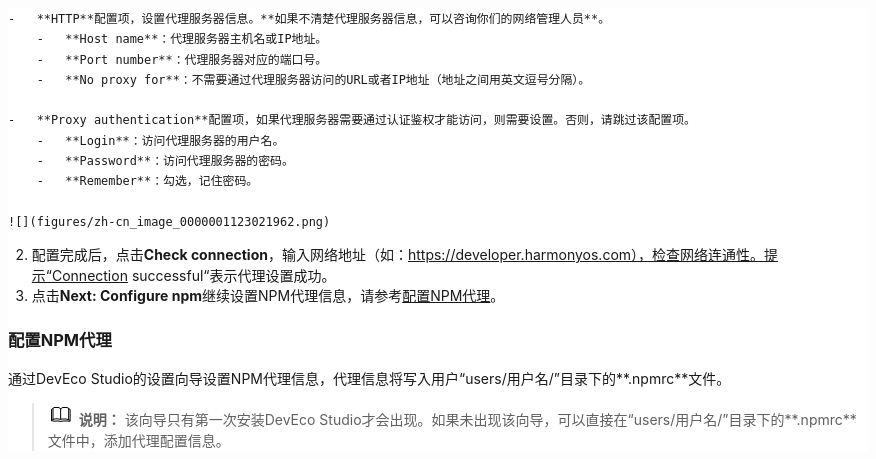     -   **HTTP**配置项，设置代理服务器信息。**如果不清楚代理服务器信息，可以咨询你们的网络管理人员**。
        -   **Host name**：代理服务器主机名或IP地址。
        -   **Port number**：代理服务器对应的端口号。
        -   **No proxy for**：不需要通过代理服务器访问的URL或者IP地址（地址之间用英文逗号分隔）。

    -   **Proxy authentication**配置项，如果代理服务器需要通过认证鉴权才能访问，则需要设置。否则，请跳过该配置项。
        -   **Login**：访问代理服务器的用户名。
        -   **Password**：访问代理服务器的密码。
        -   **Remember**：勾选，记住密码。

    ![](figures/zh-cn_image_0000001123021962.png)

2.  配置完成后，点击**Check connection**，输入网络地址（如：https://developer.harmonyos.com），检查网络连通性。提示“Connection successful“表示代理设置成功。
3.  点击**Next: Configure npm**继续设置NPM代理信息，请参考[配置NPM代理](#section19984059114316)。

### 配置NPM代理<a name="section19984059114316"></a>

通过DevEco Studio的设置向导设置NPM代理信息，代理信息将写入用户“users/用户名/”目录下的**.npmrc**文件。

>![](../public_sys-resources/icon-note.gif) **说明：** 
>该向导只有第一次安装DevEco Studio才会出现。如果未出现该向导，可以直接在“users/用户名/”目录下的**.npmrc**文件中，添加代理配置信息。
